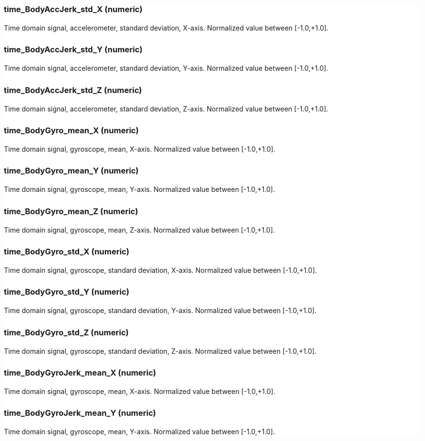 ### time_BodyAccJerk_std_X (numeric)

Time domain signal, accelerometer, standard deviation, X-axis.
Normalized value between [-1.0,+1.0].

### time_BodyAccJerk_std_Y (numeric)

Time domain signal, accelerometer, standard deviation, Y-axis.
Normalized value between [-1.0,+1.0].

### time_BodyAccJerk_std_Z (numeric)

Time domain signal, accelerometer, standard deviation, Z-axis.
Normalized value between [-1.0,+1.0].

### time_BodyGyro_mean_X (numeric)

Time domain signal, gyroscope, mean, X-axis.
Normalized value between [-1.0,+1.0].

### time_BodyGyro_mean_Y (numeric)

Time domain signal, gyroscope, mean, Y-axis.
Normalized value between [-1.0,+1.0].

### time_BodyGyro_mean_Z (numeric)

Time domain signal, gyroscope, mean, Z-axis.
Normalized value between [-1.0,+1.0].

### time_BodyGyro_std_X (numeric)

Time domain signal, gyroscope, standard deviation, X-axis.
Normalized value between [-1.0,+1.0].

### time_BodyGyro_std_Y (numeric)

Time domain signal, gyroscope, standard deviation, Y-axis.
Normalized value between [-1.0,+1.0].

### time_BodyGyro_std_Z (numeric)

Time domain signal, gyroscope, standard deviation, Z-axis.
Normalized value between [-1.0,+1.0].

### time_BodyGyroJerk_mean_X (numeric)

Time domain signal, gyroscope, mean, X-axis.
Normalized value between [-1.0,+1.0].

### time_BodyGyroJerk_mean_Y (numeric)

Time domain signal, gyroscope, mean, Y-axis.
Normalized value between [-1.0,+1.0].
